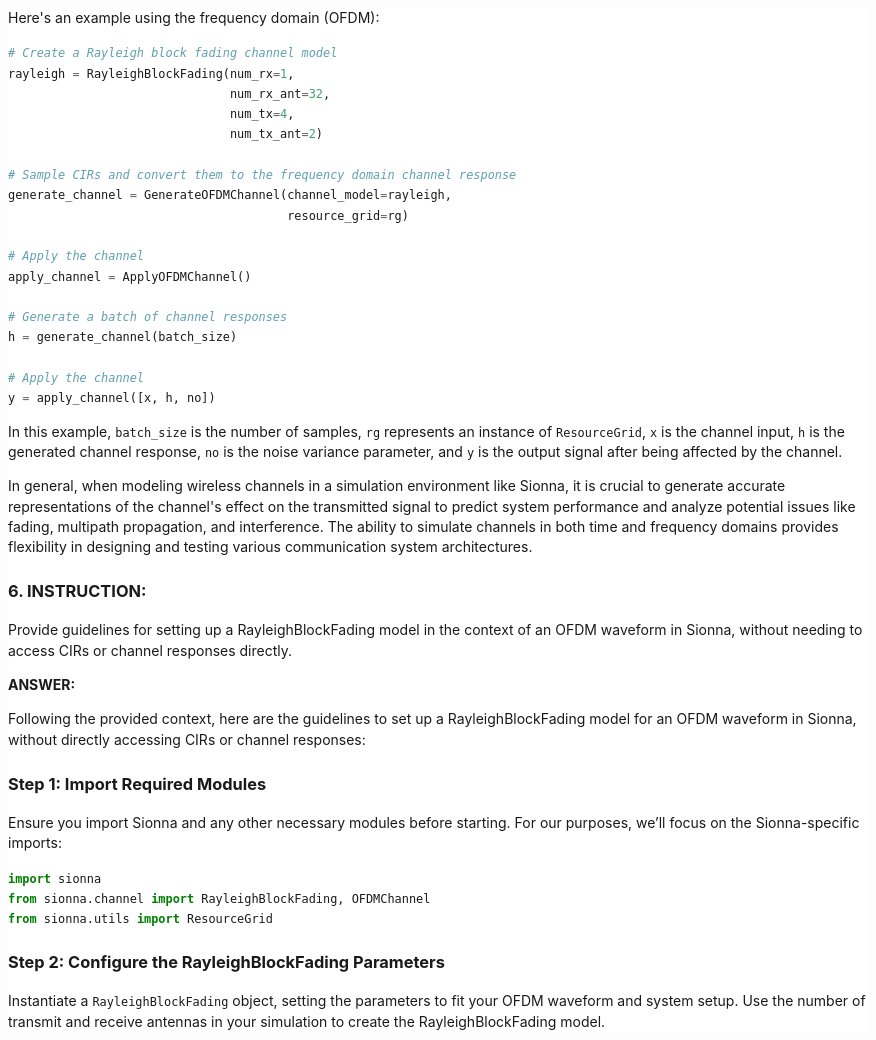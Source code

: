 Here's an example using the frequency domain (OFDM):

```python
# Create a Rayleigh block fading channel model
rayleigh = RayleighBlockFading(num_rx=1,
                               num_rx_ant=32,
                               num_tx=4,
                               num_tx_ant=2)

# Sample CIRs and convert them to the frequency domain channel response
generate_channel = GenerateOFDMChannel(channel_model=rayleigh,
                                       resource_grid=rg)

# Apply the channel
apply_channel = ApplyOFDMChannel()

# Generate a batch of channel responses
h = generate_channel(batch_size)

# Apply the channel
y = apply_channel([x, h, no])
```

In this example, `batch_size` is the number of samples, `rg` represents an instance of `ResourceGrid`, `x` is the channel input, `h` is the generated channel response, `no` is the noise variance parameter, and `y` is the output signal after being affected by the channel.

In general, when modeling wireless channels in a simulation environment like Sionna, it is crucial to generate accurate representations of the channel's effect on the transmitted signal to predict system performance and analyze potential issues like fading, multipath propagation, and interference. The ability to simulate channels in both time and frequency domains provides flexibility in designing and testing various communication system architectures.

### 6. INSTRUCTION:
Provide guidelines for setting up a RayleighBlockFading model in the context of an OFDM waveform in Sionna, without needing to access CIRs or channel responses directly.

**ANSWER:**

Following the provided context, here are the guidelines to set up a RayleighBlockFading model for an OFDM waveform in Sionna, without directly accessing CIRs or channel responses:

### Step 1: Import Required Modules
Ensure you import Sionna and any other necessary modules before starting. For our purposes, we’ll focus on the Sionna-specific imports:

```python
import sionna
from sionna.channel import RayleighBlockFading, OFDMChannel
from sionna.utils import ResourceGrid
```

### Step 2: Configure the RayleighBlockFading Parameters
Instantiate a `RayleighBlockFading` object, setting the parameters to fit your OFDM waveform and system setup. Use the number of transmit and receive antennas in your simulation to create the RayleighBlockFading model.
